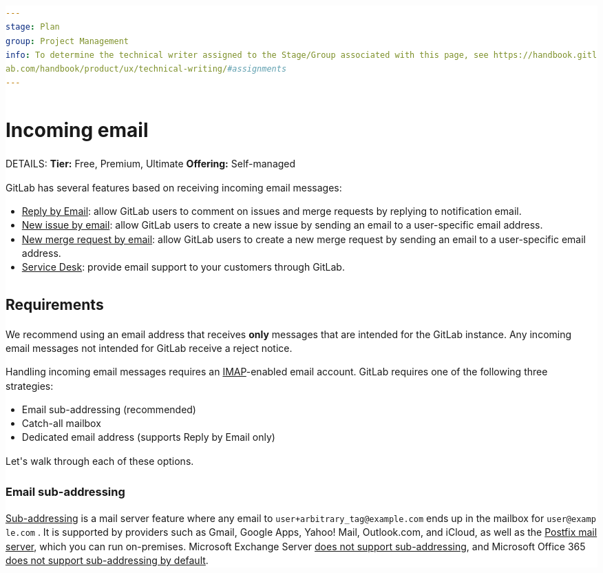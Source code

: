 ```yaml
---
stage: Plan
group: Project Management
info: To determine the technical writer assigned to the Stage/Group associated with this page, see https://handbook.gitlab.com/handbook/product/ux/technical-writing/#assignments
---
```


# Incoming email

DETAILS:
**Tier:** Free, Premium, Ultimate
**Offering:** Self-managed

GitLab has several features based on receiving incoming email messages:

- [Reply by Email](reply_by_email.md): allow GitLab users to comment on issues
  and merge requests by replying to notification email.
- [New issue by email](../user/project/issues/create_issues.md#by-sending-an-email):
  allow GitLab users to create a new issue by sending an email to a
  user-specific email address.
- [New merge request by email](../user/project/merge_requests/creating_merge_requests.md#by-sending-an-email):
  allow GitLab users to create a new merge request by sending an email to a
  user-specific email address.
- [Service Desk](../user/project/service_desk/index.md): provide email support to
  your customers through GitLab.

## Requirements

We recommend using an email address that receives **only** messages that are intended for
the GitLab instance. Any incoming email messages not intended for GitLab receive a reject notice.

Handling incoming email messages requires an [IMAP](https://en.wikipedia.org/wiki/Internet_Message_Access_Protocol)-enabled
email account. GitLab requires one of the following three strategies:

- Email sub-addressing (recommended)
- Catch-all mailbox
- Dedicated email address (supports Reply by Email only)

Let's walk through each of these options.

### Email sub-addressing

[Sub-addressing](https://en.wikipedia.org/wiki/Email_address#Sub-addressing) is
a mail server feature where any email to `user+arbitrary_tag@example.com` ends up
in the mailbox for `user@example.com` . It is supported by providers such as
Gmail, Google Apps, Yahoo! Mail, Outlook.com, and iCloud, as well as the
[Postfix mail server](reply_by_email_postfix_setup.md), which you can run on-premises.
Microsoft Exchange Server [does not support sub-addressing](#microsoft-exchange-server),
and Microsoft Office 365 [does not support sub-addressing by default](#microsoft-office-365).
